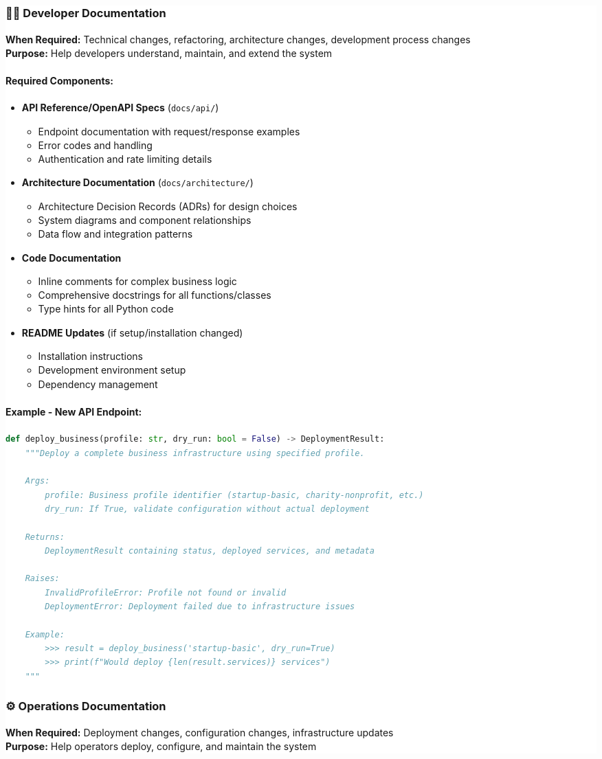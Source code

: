 ### 👨‍💻 Developer Documentation  
**When Required:** Technical changes, refactoring, architecture changes, development process changes  
**Purpose:** Help developers understand, maintain, and extend the system

#### Required Components:
- **API Reference/OpenAPI Specs** (`docs/api/`)
  - Endpoint documentation with request/response examples
  - Error codes and handling
  - Authentication and rate limiting details

- **Architecture Documentation** (`docs/architecture/`)
  - Architecture Decision Records (ADRs) for design choices
  - System diagrams and component relationships  
  - Data flow and integration patterns

- **Code Documentation**
  - Inline comments for complex business logic
  - Comprehensive docstrings for all functions/classes
  - Type hints for all Python code

- **README Updates** (if setup/installation changed)
  - Installation instructions
  - Development environment setup
  - Dependency management

#### Example - New API Endpoint:
```python
def deploy_business(profile: str, dry_run: bool = False) -> DeploymentResult:
    """Deploy a complete business infrastructure using specified profile.
    
    Args:
        profile: Business profile identifier (startup-basic, charity-nonprofit, etc.)
        dry_run: If True, validate configuration without actual deployment
        
    Returns:
        DeploymentResult containing status, deployed services, and metadata
        
    Raises:
        InvalidProfileError: Profile not found or invalid
        DeploymentError: Deployment failed due to infrastructure issues
        
    Example:
        >>> result = deploy_business('startup-basic', dry_run=True)
        >>> print(f"Would deploy {len(result.services)} services")
    """
```

### ⚙️ Operations Documentation
**When Required:** Deployment changes, configuration changes, infrastructure updates  
**Purpose:** Help operators deploy, configure, and maintain the system
